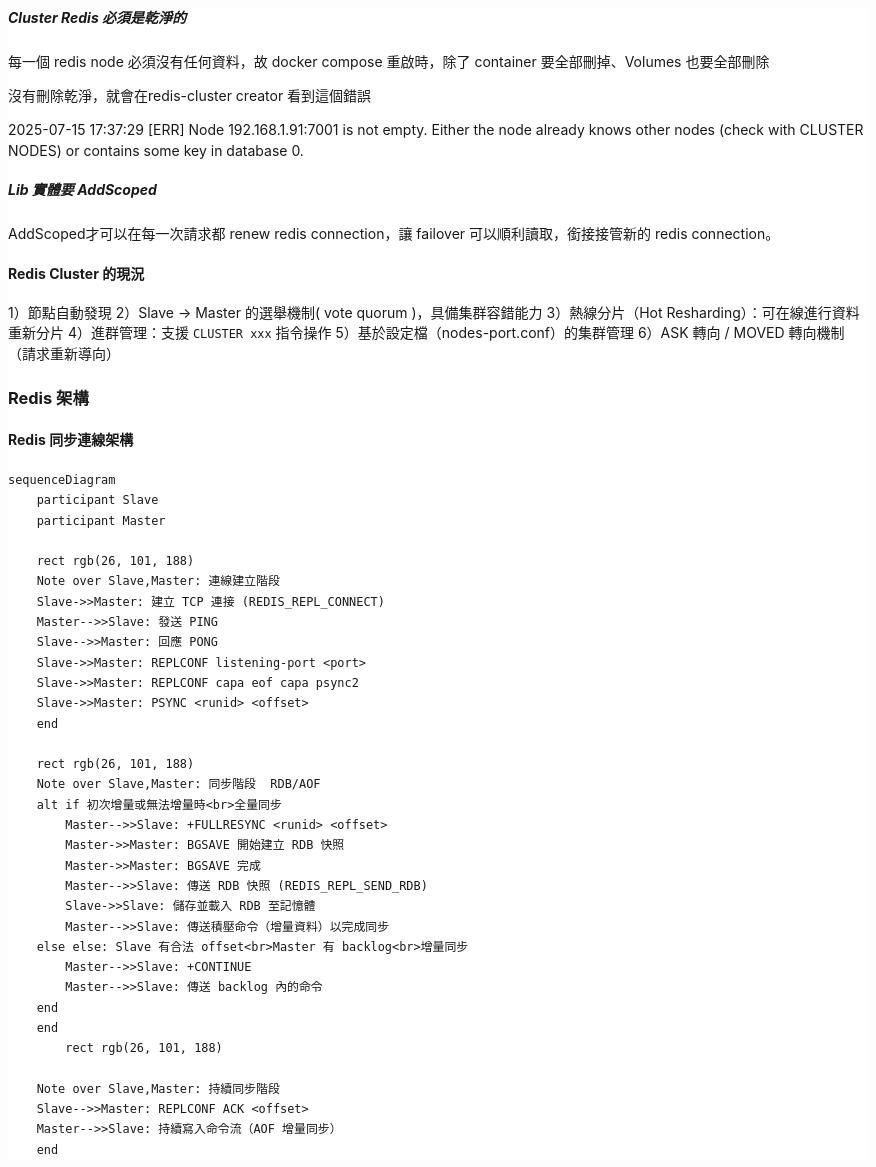 ##### Cluster Redis 必須是乾淨的

每一個 redis node 必須沒有任何資料，故 docker compose 重啟時，除了 container 要全部刪掉、Volumes 也要全部刪除

沒有刪除乾淨，就會在redis-cluster creator 看到這個錯誤

2025-07-15 17:37:29 [ERR] Node 192.168.1.91:7001 is not empty. Either the node already knows other nodes (check with CLUSTER NODES) or contains some key in database 0.

##### Lib 實體要 AddScoped

AddScoped才可以在每一次請求都 renew redis connection，讓 failover 可以順利讀取，銜接接管新的 redis connection。



#### Redis Cluster 的現況

1）節點自動發現
2）Slave → Master 的選舉機制( vote quorum )，具備集群容錯能力
3）熱線分片（Hot Resharding）：可在線進行資料重新分片
4）進群管理：支援 `CLUSTER xxx` 指令操作
5）基於設定檔（nodes-port.conf）的集群管理
6）ASK 轉向 / MOVED 轉向機制（請求重新導向）

### Redis 架構

#### Redis 同步連線架構

```mermaid
sequenceDiagram
    participant Slave
    participant Master
    
    rect rgb(26, 101, 188)
    Note over Slave,Master: 連線建立階段
    Slave->>Master: 建立 TCP 連接 (REDIS_REPL_CONNECT)
    Master-->>Slave: 發送 PING
    Slave-->>Master: 回應 PONG
    Slave->>Master: REPLCONF listening-port <port>
    Slave->>Master: REPLCONF capa eof capa psync2
    Slave->>Master: PSYNC <runid> <offset>
    end
    
    rect rgb(26, 101, 188)
    Note over Slave,Master: 同步階段  RDB/AOF
    alt if 初次增量或無法增量時<br>全量同步
        Master-->>Slave: +FULLRESYNC <runid> <offset>
        Master->>Master: BGSAVE 開始建立 RDB 快照
        Master->>Master: BGSAVE 完成
        Master-->>Slave: 傳送 RDB 快照 (REDIS_REPL_SEND_RDB)
        Slave->>Slave: 儲存並載入 RDB 至記憶體
        Master-->>Slave: 傳送積壓命令（增量資料）以完成同步
    else else: Slave 有合法 offset<br>Master 有 backlog<br>增量同步
        Master-->>Slave: +CONTINUE
        Master-->>Slave: 傳送 backlog 內的命令
    end
    end
        rect rgb(26, 101, 188)
    
    Note over Slave,Master: 持續同步階段
    Slave-->>Master: REPLCONF ACK <offset>
    Master-->>Slave: 持續寫入命令流（AOF 增量同步）
    end
```


   [^A不具備資料持久性]: Redis 是以 RAM 為主要儲存媒介，天生為 volatile 設計，一旦機器異常重啟、當機或斷電，快取中的資料將立即遺失。雖然 Redis 提供 RDB（定時快照）與 AOF（操作記錄）機制以支援持久化，快照（RDB）存在備份週期落差，非實時，AOF 在高併發下可能影響效能與寫入延遲
   [^B 單機 IO 壓力集中 ]: 在高併發微服務架構中，若多個應用服務共用同一個 Redis 節點，而 Redis 快取容量或效能未隨之擴張，將導致所有讀寫操作集中在單一執行緒上，形成 I/O 壓力瓶頸 
   [^C不具備HA ]: 若單點故障，及服務中斷，沒有辦法自動切換到備援節點來提供不中斷服務 Auto Failover
   [^D無法橫向擴展]: Redis 為記憶體資料庫，機器 RAM 就是儲存上限，Redis 是單執行緒，CPU 核心吃滿後就無法再提升效能。想升級只能垂直擴充（加 RAM、CPU）。